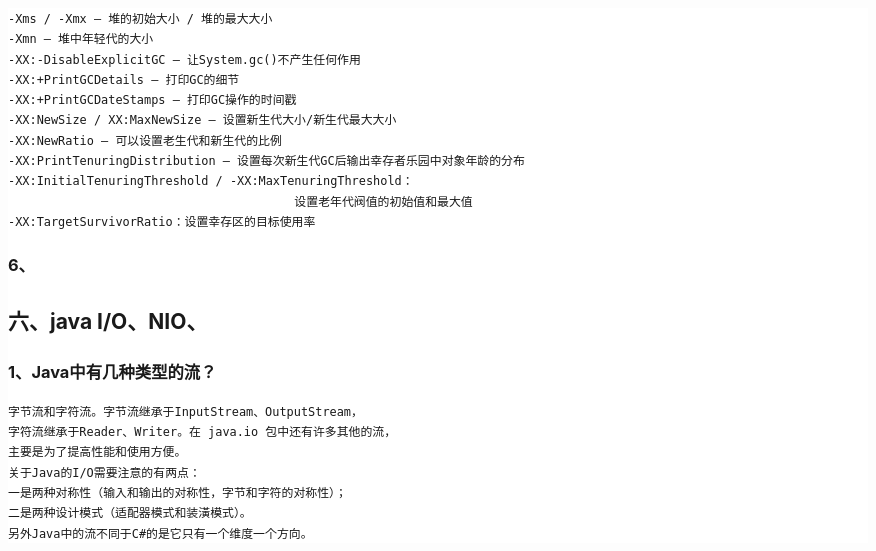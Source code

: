     -Xms / -Xmx — 堆的初始大小 / 堆的最大大小
    -Xmn — 堆中年轻代的大小
    -XX:-DisableExplicitGC — 让System.gc()不产生任何作用
    -XX:+PrintGCDetails — 打印GC的细节
    -XX:+PrintGCDateStamps — 打印GC操作的时间戳
    -XX:NewSize / XX:MaxNewSize — 设置新生代大小/新生代最大大小
    -XX:NewRatio — 可以设置老生代和新生代的比例
    -XX:PrintTenuringDistribution — 设置每次新生代GC后输出幸存者乐园中对象年龄的分布
    -XX:InitialTenuringThreshold / -XX:MaxTenuringThreshold：
                                            设置老年代阀值的初始值和最大值
    -XX:TargetSurvivorRatio：设置幸存区的目标使用率


### 6、
   
    
## 六、java I/O、NIO、

### 1、Java中有几种类型的流？
    字节流和字符流。字节流继承于InputStream、OutputStream，
    字符流继承于Reader、Writer。在 java.io 包中还有许多其他的流，
    主要是为了提高性能和使用方便。
    关于Java的I/O需要注意的有两点：
    一是两种对称性（输入和输出的对称性，字节和字符的对称性）；
    二是两种设计模式（适配器模式和装潢模式）。
    另外Java中的流不同于C#的是它只有一个维度一个方向。
  
    
    
    
    
    
    